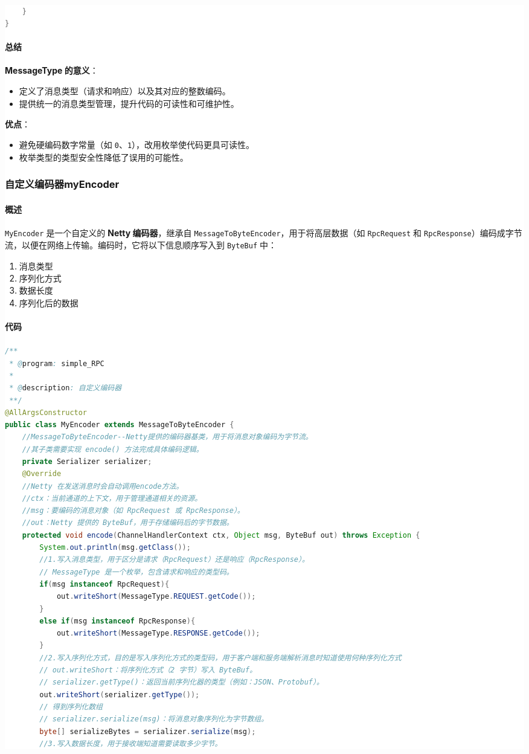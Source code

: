 ```java
    }
}
```

#### 总结

**MessageType 的意义**：

- 定义了消息类型（请求和响应）以及其对应的整数编码。
- 提供统一的消息类型管理，提升代码的可读性和可维护性。

**优点**：

- 避免硬编码数字常量（如 `0`、`1`），改用枚举使代码更具可读性。
- 枚举类型的类型安全性降低了误用的可能性。





### 自定义编码器myEncoder

#### **概述**

`MyEncoder` 是一个自定义的 **Netty 编码器**，继承自 `MessageToByteEncoder`，用于将高层数据（如 `RpcRequest` 和 `RpcResponse`）编码成字节流，以便在网络上传输。编码时，它将以下信息顺序写入到 `ByteBuf` 中：

1. 消息类型
2. 序列化方式
3. 数据长度
4. 序列化后的数据

#### 代码

```java
/**
 * @program: simple_RPC
 *
 * @description: 自定义编码器
 **/
@AllArgsConstructor
public class MyEncoder extends MessageToByteEncoder {
    //MessageToByteEncoder--Netty提供的编码器基类，用于将消息对象编码为字节流。
    //其子类需要实现 encode() 方法完成具体编码逻辑。
    private Serializer serializer;
    @Override
    //Netty 在发送消息时会自动调用encode方法。
    //ctx：当前通道的上下文，用于管理通道相关的资源。
    //msg：要编码的消息对象（如 RpcRequest 或 RpcResponse）。
    //out：Netty 提供的 ByteBuf，用于存储编码后的字节数据。
    protected void encode(ChannelHandlerContext ctx, Object msg, ByteBuf out) throws Exception {
        System.out.println(msg.getClass());
        //1.写入消息类型，用于区分是请求（RpcRequest）还是响应（RpcResponse）。
        // MessageType 是一个枚举，包含请求和响应的类型码。
        if(msg instanceof RpcRequest){
            out.writeShort(MessageType.REQUEST.getCode());
        }
        else if(msg instanceof RpcResponse){
            out.writeShort(MessageType.RESPONSE.getCode());
        }
        //2.写入序列化方式，目的是写入序列化方式的类型码，用于客户端和服务端解析消息时知道使用何种序列化方式
        // out.writeShort：将序列化方式（2 字节）写入 ByteBuf。
        // serializer.getType()：返回当前序列化器的类型（例如：JSON、Protobuf）。
        out.writeShort(serializer.getType());
        // 得到序列化数组
        // serializer.serialize(msg)：将消息对象序列化为字节数组。
        byte[] serializeBytes = serializer.serialize(msg);
        //3.写入数据长度，用于接收端知道需要读取多少字节。
```